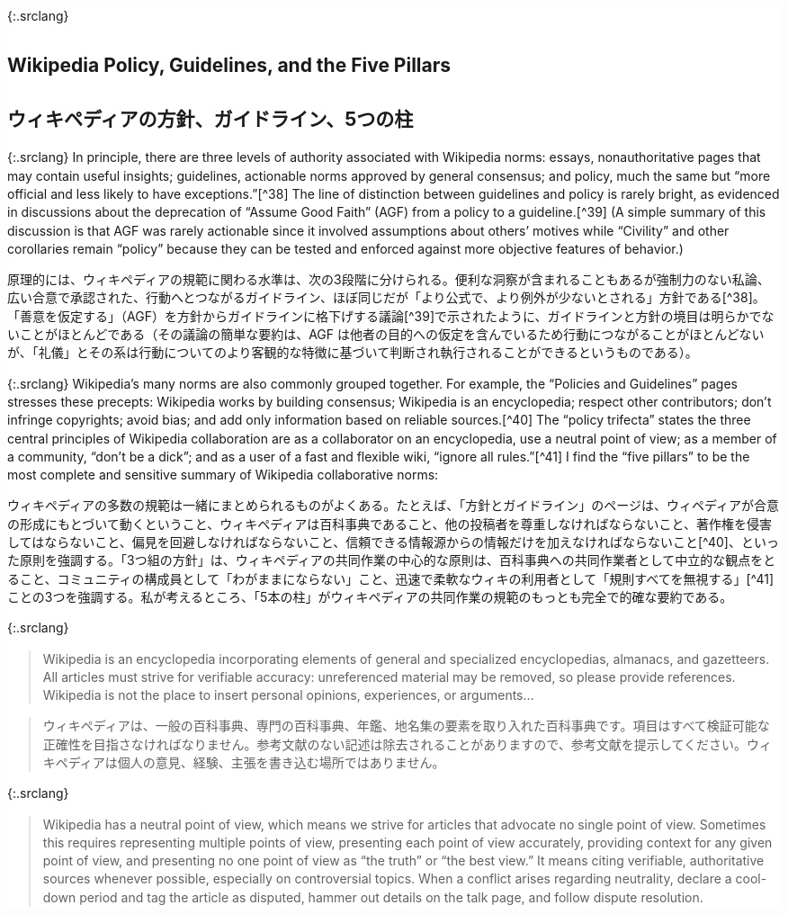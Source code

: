 {:.srclang}
## Wikipedia Policy, Guidelines, and the Five Pillars

## ウィキペディアの方針、ガイドライン、5つの柱

{:.srclang}
In principle, there are three levels of authority associated with Wikipedia norms: essays, nonauthoritative pages that may contain useful insights; guidelines, actionable norms approved by general consensus; and policy, much the same but “more official and less likely to have exceptions.”[^38] The line of distinction between guidelines and policy is rarely bright, as evidenced in discussions about the deprecation of “Assume Good Faith” (AGF) from a policy to a guideline.[^39] (A simple summary of this discussion is that AGF was rarely actionable since it involved assumptions about others’ motives while “Civility” and other corollaries remain “policy” because they can be tested and enforced against more objective features of behavior.)

原理的には、ウィキペディアの規範に関わる水準は、次の3段階に分けられる。便利な洞察が含まれることもあるが強制力のない私論、広い合意で承認された、行動へとつながるガイドライン、ほぼ同じだが「より公式で、より例外が少ないとされる」方針である[^38]。「善意を仮定する」（AGF）を方針からガイドラインに格下げする議論[^39]で示されたように、ガイドラインと方針の境目は明らかでないことがほとんどである（その議論の簡単な要約は、AGF は他者の目的への仮定を含んでいるため行動につながることがほとんどないが、「礼儀」とその系は行動についてのより客観的な特徴に基づいて判断され執行されることができるというものである）。

{:.srclang}
Wikipedia’s many norms are also commonly grouped together. For example, the “Policies and Guidelines” pages stresses these precepts: Wikipedia works by building consensus; Wikipedia is an encyclopedia; respect other contributors; don’t infringe copyrights; avoid bias; and add only information based on reliable sources.[^40] The “policy trifecta” states the three central principles of Wikipedia collaboration are as a collaborator on an encyclopedia, use a neutral point of view; as a member of a community, “don’t be a dick”; and as a user of a fast and flexible wiki, “ignore all rules.”[^41] I find the “five pillars” to be the most complete and sensitive summary of Wikipedia collaborative norms:

ウィキペディアの多数の規範は一緒にまとめられるものがよくある。たとえば、「方針とガイドライン」のページは、ウィペディアが合意の形成にもとづいて動くということ、ウィキペディアは百科事典であること、他の投稿者を尊重しなければならないこと、著作権を侵害してはならないこと、偏見を回避しなければならないこと、信頼できる情報源からの情報だけを加えなければならないこと[^40]、といった原則を強調する。「3つ組の方針」は、ウィキペディアの共同作業の中心的な原則は、百科事典への共同作業者として中立的な観点をとること、コミュニティの構成員として「わがままにならない」こと、迅速で柔軟なウィキの利用者として「規則すべてを無視する」[^41]ことの3つを強調する。私が考えるところ、「5本の柱」がウィキペディアの共同作業の規範のもっとも完全で的確な要約である。

{:.srclang}
> Wikipedia is an encyclopedia incorporating elements of general and specialized encyclopedias, almanacs, and gazetteers. All articles must strive for verifiable accuracy: unreferenced material may be removed, so please provide references. Wikipedia is not the place to insert personal opinions, experiences, or arguments…

> ウィキペディアは、一般の百科事典、専門の百科事典、年鑑、地名集の要素を取り入れた百科事典です。項目はすべて検証可能な正確性を目指さなければなりません。参考文献のない記述は除去されることがありますので、参考文献を提示してください。ウィキペディアは個人の意見、経験、主張を書き込む場所ではありません。

{:.srclang}
> Wikipedia has a neutral point of view, which means we strive for articles that advocate no single point of view. Sometimes this requires representing multiple points of view, presenting each point of view accurately, providing context for any given point of view, and presenting no one point of view as “the truth” or “the best view.” It means citing verifiable, authoritative sources whenever possible, especially on controversial topics. When a conflict arises regarding neutrality, declare a cool-down period and tag the article as disputed, hammer out details on the talk page, and follow dispute resolution.
